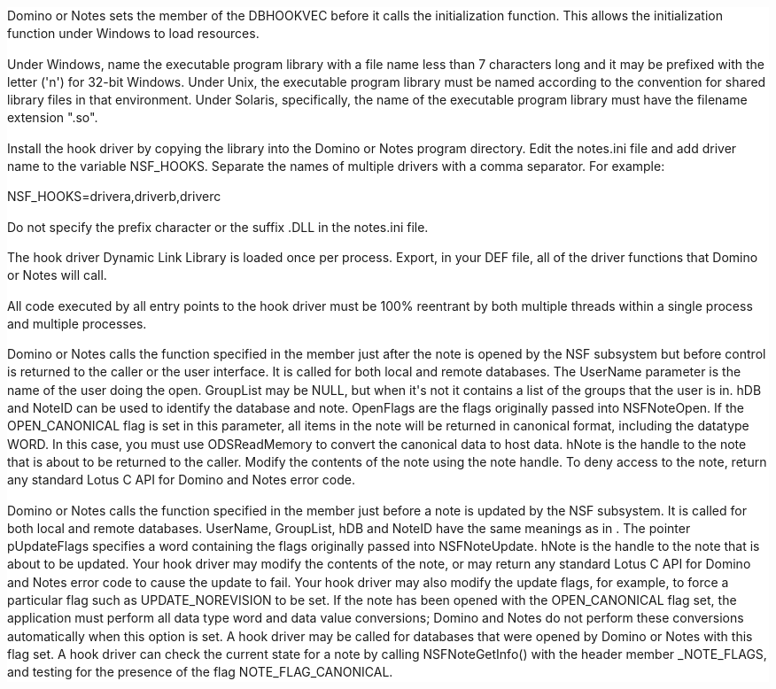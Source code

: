   

Domino or Notes sets the <hModule> member of the DBHOOKVEC before it
calls the initialization function. This allows the initialization function
under Windows to load resources.  

  

Under Windows, name the executable program library with a file name less than 7
characters long and it may be prefixed with the letter ('n') for 32-bit
Windows.  Under Unix, the executable program library must be named according to
the convention for shared library files in that environment.  Under Solaris,
specifically, the name of the executable program library must have the filename
extension ".so".  

  

Install the hook driver by copying the library into the Domino or Notes program
directory. Edit the notes.ini file and add driver name to the variable
NSF\_HOOKS.  Separate the names of multiple drivers with a comma separator. For
example:  

  

NSF\_HOOKS=drivera,driverb,driverc  

  

Do not specify the prefix character or the suffix .DLL in the notes.ini file.  

  

The hook driver Dynamic Link Library is loaded once per process. Export, in
your DEF file, all of the driver functions that Domino or Notes will call.  

  

All code executed by all entry points to the hook driver must be 100% reentrant
by both multiple threads within a single process and multiple processes.   

  

Domino or Notes calls the function specified in the <NoteOpen> member
just after the note is opened by the NSF subsystem but before control is
returned to the caller or the user interface. It is called for both local and
remote databases.  The UserName parameter is the name of the user doing the
open. GroupList may be NULL, but when it's not it contains a list of the groups
that the user is in.  hDB and NoteID can be used to identify the database and
note. OpenFlags are the flags originally passed into NSFNoteOpen.  If the
OPEN\_CANONICAL flag is set in this parameter, all items in the note will be
returned in canonical format, including the datatype WORD.  In this case, you
must use ODSReadMemory to convert the canonical data to host data.  hNote is
the handle to the note that is about to be returned to the caller.  Modify the
contents of the note using the note handle.  To deny access to the note, return
any standard Lotus C API for Domino and Notes error code.  

  

Domino or Notes calls the function specified in the <NoteUpdate> member
just before a note is updated by the NSF subsystem.  It is called for both
local and remote databases.  UserName, GroupList, hDB and NoteID have the same
meanings as in <NoteOpen>.  The pointer pUpdateFlags specifies a word
containing the flags originally passed into NSFNoteUpdate.  hNote is the handle
to the note that is about to be updated.  Your hook driver may modify the
contents of the note, or may return any standard Lotus C API for Domino and
Notes error code to cause the update to fail. Your hook driver may also modify
the update flags, for example, to force a particular flag such as
UPDATE\_NOREVISION to be set.  If the note has been opened with the
OPEN\_CANONICAL flag set, the application must perform all data type word and
data value conversions;  Domino and Notes do not perform these conversions
automatically when this option is set.  A hook driver may be called for
databases that were opened by Domino or Notes with this flag set.  A hook
driver can check the current state for a note by calling NSFNoteGetInfo() with
the header member \_NOTE\_FLAGS, and testing for the presence of the flag
NOTE\_FLAG\_CANONICAL.  
